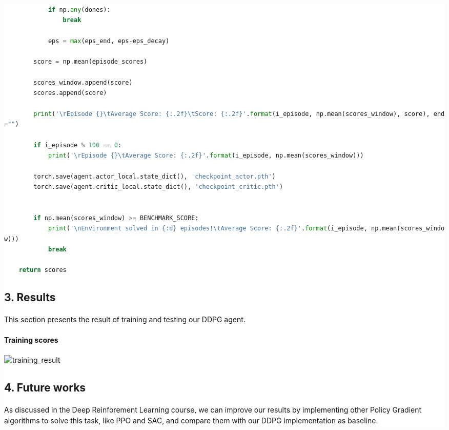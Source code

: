 ```python
            if np.any(dones):
                break
                
            eps = max(eps_end, eps-eps_decay)
            
        score = np.mean(episode_scores)
        
        scores_window.append(score)
        scores.append(score)
        
        print('\rEpisode {}\tAverage Score: {:.2f}\tScore: {:.2f}'.format(i_episode, np.mean(scores_window), score), end="")

        if i_episode % 100 == 0:
            print('\rEpisode {}\tAverage Score: {:.2f}'.format(i_episode, np.mean(scores_window)))
            
        torch.save(agent.actor_local.state_dict(), 'checkpoint_actor.pth')
        torch.save(agent.critic_local.state_dict(), 'checkpoint_critic.pth')
        
        
        if np.mean(scores_window) >= BENCHMARK_SCORE:
            print('\nEnvironment solved in {:d} episodes!\tAverage Score: {:.2f}'.format(i_episode, np.mean(scores_window)))
            break
            
    return scores
```
## 3. Results

This section presents the result of training and testing our DDPG agent. 

#### Training scores

![training_result](./images/result.png)

## 4. Future works

As discussed in the Deep Reinforement Learning course, we can improve our results by implementing other Policy Gradient algorithms to solve this task, like PPO and SAC, and compare them with our DDPG implementation as baseline.